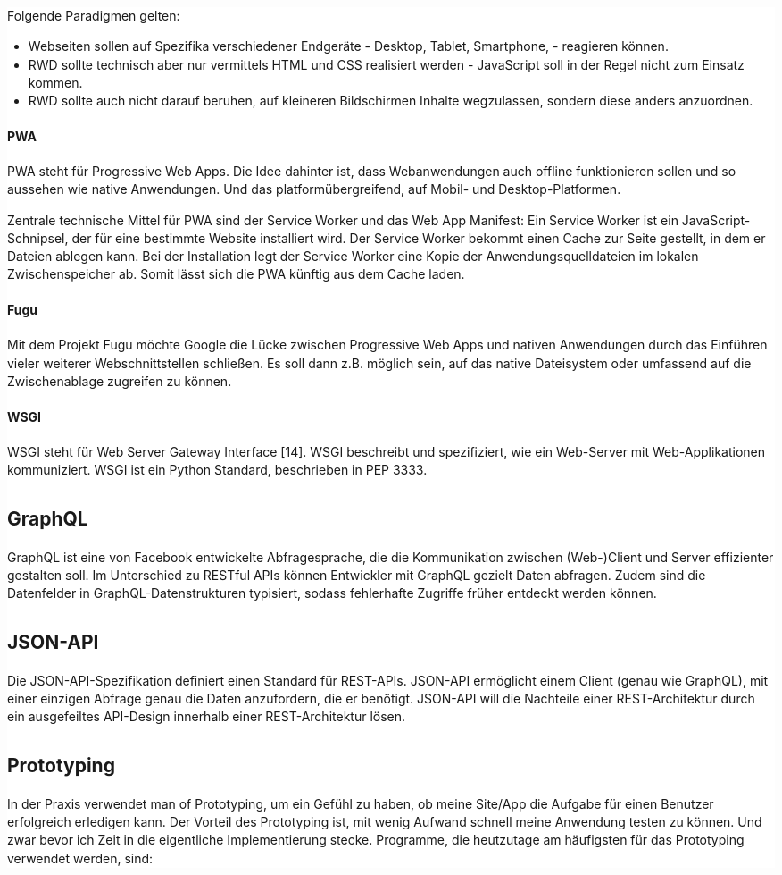 Folgende Paradigmen gelten:

- Webseiten sollen auf Spezifika verschiedener Endgeräte - Desktop, Tablet, Smartphone, - reagieren können.
- RWD sollte technisch aber nur vermittels HTML und CSS realisiert werden - JavaScript soll in der Regel nicht zum Einsatz kommen.
- RWD sollte auch nicht darauf beruhen, auf kleineren Bildschirmen Inhalte wegzulassen, sondern diese anders anzuordnen. 

#### PWA

PWA steht für Progressive Web Apps. Die Idee dahinter ist, dass Webanwendungen auch offline funktionieren sollen und so aussehen wie native Anwendungen. Und das platformübergreifend, auf Mobil- und Desktop-Platformen.

Zentrale technische Mittel für PWA sind der Service Worker und das Web  App Manifest: Ein Service Worker ist ein JavaScript-Schnipsel, der für  eine bestimmte Website installiert wird. Der Service Worker bekommt  einen Cache zur Seite gestellt, in dem er Dateien ablegen kann. Bei der  Installation legt der Service Worker eine Kopie der  Anwendungsquelldateien im lokalen Zwischenspeicher ab. Somit lässt sich  die PWA künftig aus dem Cache laden. 

#### Fugu

Mit dem Projekt Fugu möchte Google die Lücke zwischen Progressive Web Apps und  nativen Anwendungen durch das Einführen vieler weiterer  Webschnittstellen schließen. Es soll dann z.B. möglich sein, auf das native Dateisystem oder umfassend auf die Zwischenablage zugreifen zu können. 

#### WSGI

WSGI steht für Web Server Gateway Interface [14]. WSGI beschreibt und spezifiziert, wie ein Web-Server mit Web-Applikationen kommuniziert. WSGI ist ein Python Standard, beschrieben in PEP 3333.

## GraphQL

GraphQL ist eine von Facebook entwickelte Abfragesprache, die die Kommunikation zwischen (Web-)Client und Server effizienter gestalten soll. Im Unterschied zu RESTful APIs können Entwickler mit GraphQL gezielt Daten abfragen. Zudem sind die Datenfelder in GraphQL-Datenstrukturen typisiert, sodass fehlerhafte Zugriffe früher entdeckt werden können.

## JSON-API

Die JSON-API-Spezifikation definiert einen Standard für REST-APIs. JSON-API ermöglicht einem Client (genau wie GraphQL), mit einer einzigen Abfrage genau die Daten anzufordern, die er benötigt. JSON-API will die Nachteile einer REST-Architektur durch ein ausgefeiltes API-Design innerhalb einer REST-Architektur lösen.

## Prototyping

In der Praxis verwendet man of Prototyping, um ein Gefühl zu haben, ob meine Site/App die Aufgabe für einen Benutzer erfolgreich erledigen kann. Der Vorteil des Prototyping ist, mit wenig Aufwand schnell meine Anwendung testen zu können. Und zwar bevor ich Zeit in die eigentliche Implementierung stecke. Programme, die heutzutage am häufigsten für das Prototyping verwendet werden, sind:
